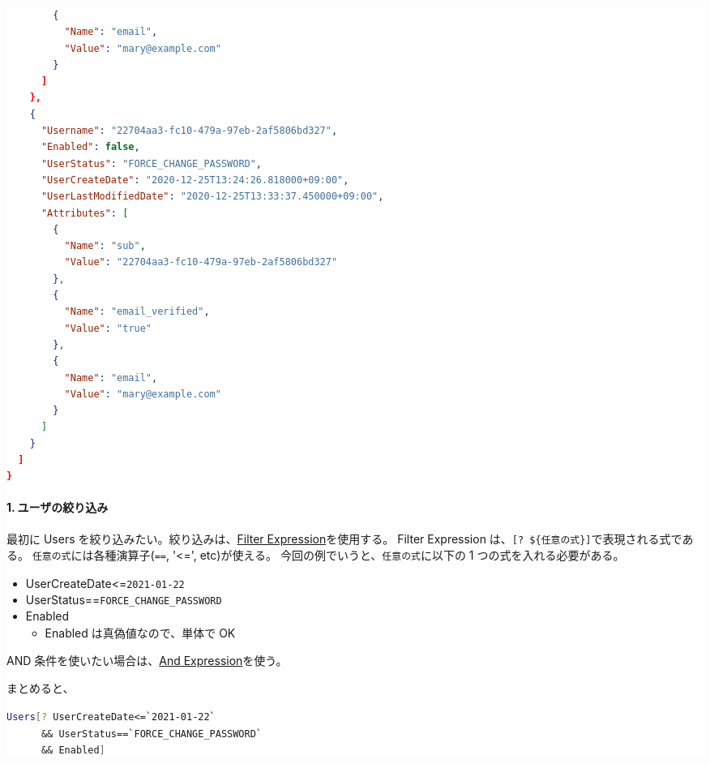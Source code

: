 ```json
        {
          "Name": "email",
          "Value": "mary@example.com"
        }
      ]
    },
    {
      "Username": "22704aa3-fc10-479a-97eb-2af5806bd327",
      "Enabled": false,
      "UserStatus": "FORCE_CHANGE_PASSWORD",
      "UserCreateDate": "2020-12-25T13:24:26.818000+09:00",
      "UserLastModifiedDate": "2020-12-25T13:33:37.450000+09:00",
      "Attributes": [
        {
          "Name": "sub",
          "Value": "22704aa3-fc10-479a-97eb-2af5806bd327"
        },
        {
          "Name": "email_verified",
          "Value": "true"
        },
        {
          "Name": "email",
          "Value": "mary@example.com"
        }
      ]
    }
  ]
}
```

#### 1. ユーザの絞り込み

最初に Users を絞り込みたい。絞り込みは、[Filter Expression](https://jmespath.org/specification.html#filter-expressions)を使用する。
Filter Expression は、`[? ${任意の式}]`で表現される式である。
`任意の式`には各種演算子(`==`, '<=', etc)が使える。
今回の例でいうと、`任意の式`に以下の 1 つの式を入れる必要がある。

- UserCreateDate<=`2021-01-22`
- UserStatus==`FORCE_CHANGE_PASSWORD`
- Enabled
  - Enabled は真偽値なので、単体で OK

AND 条件を使いたい場合は、[And Expression](https://jmespath.org/specification.html#and-expressions)を使う。

まとめると、

```sh
Users[? UserCreateDate<=`2021-01-22`
      && UserStatus==`FORCE_CHANGE_PASSWORD`
      && Enabled]
```
